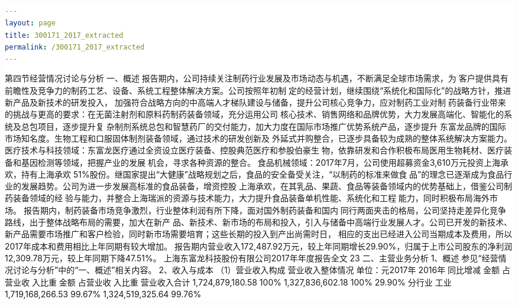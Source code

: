 ```yaml
---
layout: page
title: 300171_2017_extracted
permalink: /300171_2017_extracted
---
```


第四节经营情况讨论与分析
一、概述
报告期内，公司持续关注制药行业发展及市场动态与机遇，不断满足全球市场需求，为
客户提供具有前瞻性及竞争力的制药工艺、设备、系统工程整体解决方案。公司按照年初制
定的经营计划，继续围绕“系统化和国际化”的战略方针，推进新产品及新技术的研发投入，
加强符合战略方向的中高端人才梯队建设与储备，提升公司核心竞争力，应对制药工业对制
药装备行业带来的挑战与更高的要求：在无菌注射剂和原料药制药装备领域，充分运用公司
核心技术、销售网络和品牌优势，大力发展高端化、智能化的系统及总包项目，逐步提升复
杂制剂系统总包和智慧药厂的交付能力，加大力度在国际市场推广优势系统产品，逐步提升
东富龙品牌的国际市场知名度。生物工程和口服固体制剂装备领域，通过技术的研发创新及
外延式并购整合，已逐步具备较为成熟的整体系统解决方案能力。
医疗技术与科技领域：东富龙医疗通过全资设立医疗装备、控股典范医疗和参股伯豪生
物，依靠研发和合作积极布局医用生物耗材、医疗装备和基因检测等领域，把握产业的发展
机会，寻求各种资源的整合。
食品机械领域：2017年7月，公司使用超募资金3,610万元投资上海承欢，持有上海承欢
51%股份。继国家提出“大健康”战略规划之后，食品的安全备受关注，“以制药的标准来做食
品”的理念已逐渐成为食品行业的发展趋势。公司为进一步发展高标准的食品装备，增资控股
上海承欢，在其乳品、果蔬、食品等装备领域内的优势基础上，借鉴公司制药装备领域的经
验与能力，并整合上海瑞派的资源与技术能力，大力提升食品装备单机性能、系统化和工程
能力，同时积极布局海外市场。
报告期内，制药装备市场竞争激烈，行业整体利润有所下降，面对国外制药装备和国内
同行两面夹击的格局，公司坚持走差异化竞争路线，出于整体战略布局的需要，加大在新产
品、新技术、新市场的布局和投入，引入与储备中高端行业发展人才。公司已开发的新技术、
新产品需要市场推广和客户检验，同时新市场需要培育；这些长期的投入到产出尚需时日，
相应的支出已经进入公司当期成本及费用，所以2017年成本和费用相比上年同期有较大增加。
报告期内营业收入172,487.92万元，较上年同期增长29.90%，归属于上市公司股东的净利润
12,309.78万元，较上年同期下降47.51%。
上海东富龙科技股份有限公司2017年年度报告全文
23
二、主营业务分析
1、概述
参见“经营情况讨论与分析”中的“一、概述”相关内容。
2、收入与成本
（1）营业收入构成
营业收入整体情况
单位：元2017年
2016年
同比增减
金额
占营业收
入比重
金额
占营业收
入比重
营业收入合计
1,724,879,180.58
100%
1,327,836,602.18
100%
29.90%
分行业
工业
1,719,168,266.53
99.67%
1,324,519,325.64
99.76%